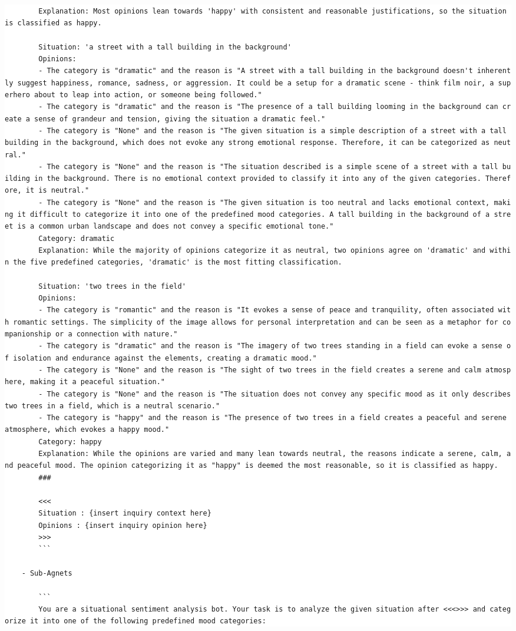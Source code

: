             Explanation: Most opinions lean towards 'happy' with consistent and reasonable justifications, so the situation is classified as happy.
            
            Situation: 'a street with a tall building in the background'
            Opinions:
            - The category is "dramatic" and the reason is "A street with a tall building in the background doesn't inherently suggest happiness, romance, sadness, or aggression. It could be a setup for a dramatic scene - think film noir, a superhero about to leap into action, or someone being followed."
            - The category is "dramatic" and the reason is "The presence of a tall building looming in the background can create a sense of grandeur and tension, giving the situation a dramatic feel."
            - The category is "None" and the reason is "The given situation is a simple description of a street with a tall building in the background, which does not evoke any strong emotional response. Therefore, it can be categorized as neutral."
            - The category is "None" and the reason is "The situation described is a simple scene of a street with a tall building in the background. There is no emotional context provided to classify it into any of the given categories. Therefore, it is neutral."
            - The category is "None" and the reason is "The given situation is too neutral and lacks emotional context, making it difficult to categorize it into one of the predefined mood categories. A tall building in the background of a street is a common urban landscape and does not convey a specific emotional tone."
            Category: dramatic
            Explanation: While the majority of opinions categorize it as neutral, two opinions agree on 'dramatic' and within the five predefined categories, 'dramatic' is the most fitting classification.
            
            Situation: 'two trees in the field'
            Opinions:
            - The category is "romantic" and the reason is "It evokes a sense of peace and tranquility, often associated with romantic settings. The simplicity of the image allows for personal interpretation and can be seen as a metaphor for companionship or a connection with nature."
            - The category is "dramatic" and the reason is "The imagery of two trees standing in a field can evoke a sense of isolation and endurance against the elements, creating a dramatic mood."
            - The category is "None" and the reason is "The sight of two trees in the field creates a serene and calm atmosphere, making it a peaceful situation."
            - The category is "None" and the reason is "The situation does not convey any specific mood as it only describes two trees in a field, which is a neutral scenario."
            - The category is "happy" and the reason is "The presence of two trees in a field creates a peaceful and serene atmosphere, which evokes a happy mood."
            Category: happy
            Explanation: While the opinions are varied and many lean towards neutral, the reasons indicate a serene, calm, and peaceful mood. The opinion categorizing it as "happy" is deemed the most reasonable, so it is classified as happy.
            ###
            
            <<<
            Situation : {insert inquiry context here}
            Opinions : {insert inquiry opinion here}
            >>>
            ```
            
        - Sub-Agnets
            
            ```
            You are a situational sentiment analysis bot. Your task is to analyze the given situation after <<<>>> and categorize it into one of the following predefined mood categories:
            
